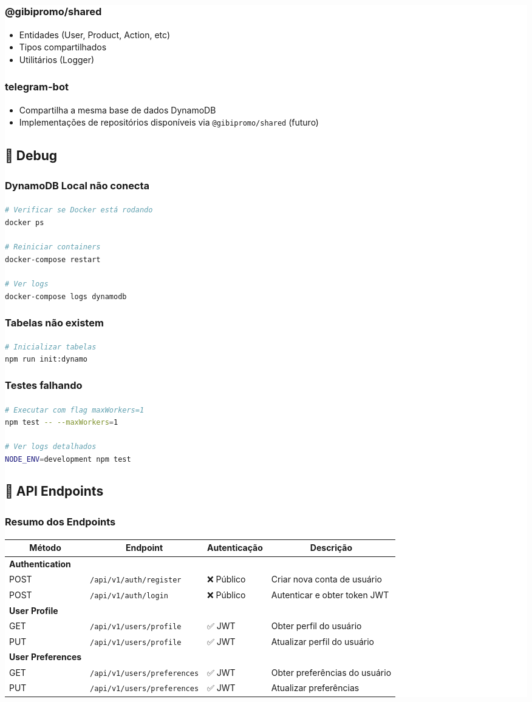 ### @gibipromo/shared
- Entidades (User, Product, Action, etc)
- Tipos compartilhados
- Utilitários (Logger)

### telegram-bot
- Compartilha a mesma base de dados DynamoDB
- Implementações de repositórios disponíveis via `@gibipromo/shared` (futuro)

## 🐛 Debug

### DynamoDB Local não conecta

```bash
# Verificar se Docker está rodando
docker ps

# Reiniciar containers
docker-compose restart

# Ver logs
docker-compose logs dynamodb
```

### Tabelas não existem

```bash
# Inicializar tabelas
npm run init:dynamo
```

### Testes falhando

```bash
# Executar com flag maxWorkers=1
npm test -- --maxWorkers=1

# Ver logs detalhados
NODE_ENV=development npm test
```

## 📡 API Endpoints

### Resumo dos Endpoints

| Método | Endpoint | Autenticação | Descrição |
|--------|----------|--------------|-----------|
| **Authentication** |
| POST | `/api/v1/auth/register` | ❌ Público | Criar nova conta de usuário |
| POST | `/api/v1/auth/login` | ❌ Público | Autenticar e obter token JWT |
| **User Profile** |
| GET | `/api/v1/users/profile` | ✅ JWT | Obter perfil do usuário |
| PUT | `/api/v1/users/profile` | ✅ JWT | Atualizar perfil do usuário |
| **User Preferences** |
| GET | `/api/v1/users/preferences` | ✅ JWT | Obter preferências do usuário |
| PUT | `/api/v1/users/preferences` | ✅ JWT | Atualizar preferências |